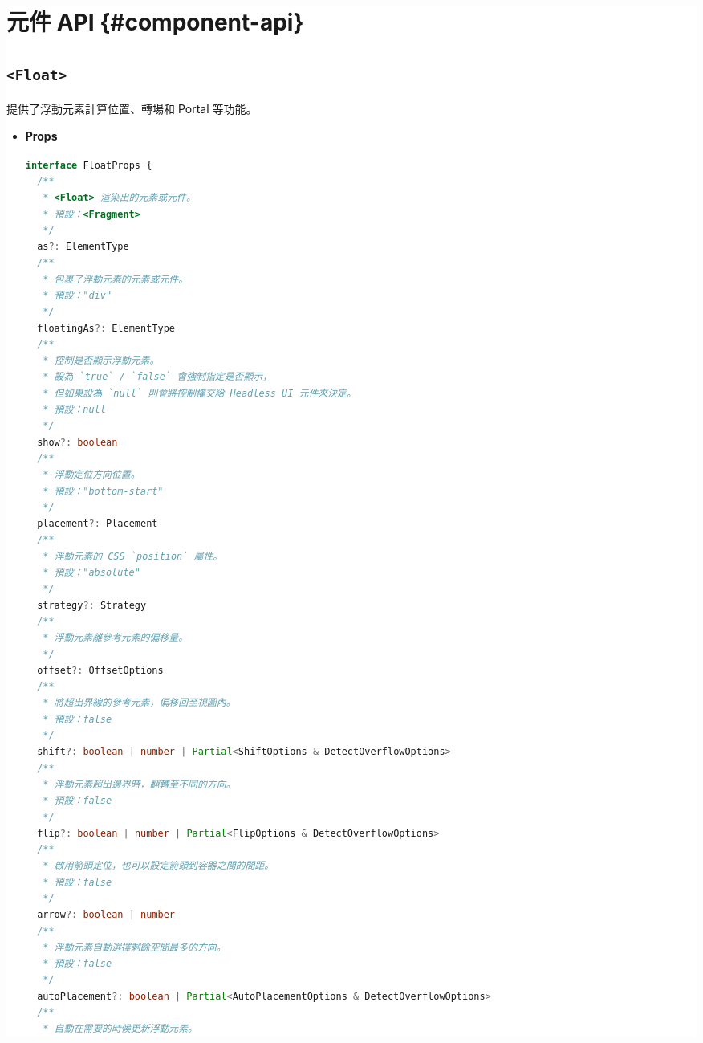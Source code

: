# 元件 API {#component-api}

## `<Float>`

提供了浮動元素計算位置、轉場和 Portal 等功能。

- **Props**

  ```ts
  interface FloatProps {
    /**
     * <Float> 渲染出的元素或元件。
     * 預設：<Fragment>
     */
    as?: ElementType
    /**
     * 包裹了浮動元素的元素或元件。
     * 預設："div"
     */
    floatingAs?: ElementType
    /**
     * 控制是否顯示浮動元素。
     * 設為 `true` / `false` 會強制指定是否顯示，
     * 但如果設為 `null` 則會將控制權交給 Headless UI 元件來決定。
     * 預設：null
     */
    show?: boolean
    /**
     * 浮動定位方向位置。
     * 預設："bottom-start"
     */
    placement?: Placement
    /**
     * 浮動元素的 CSS `position` 屬性。
     * 預設："absolute"
     */
    strategy?: Strategy
    /**
     * 浮動元素離參考元素的偏移量。
     */
    offset?: OffsetOptions
    /**
     * 將超出界線的參考元素，偏移回至視圖內。
     * 預設：false
     */
    shift?: boolean | number | Partial<ShiftOptions & DetectOverflowOptions>
    /**
     * 浮動元素超出邊界時，翻轉至不同的方向。
     * 預設：false
     */
    flip?: boolean | number | Partial<FlipOptions & DetectOverflowOptions>
    /**
     * 啟用箭頭定位，也可以設定箭頭到容器之間的間距。
     * 預設：false
     */
    arrow?: boolean | number
    /**
     * 浮動元素自動選擇剩餘空間最多的方向。
     * 預設：false
     */
    autoPlacement?: boolean | Partial<AutoPlacementOptions & DetectOverflowOptions>
    /**
     * 自動在需要的時候更新浮動元素。
  ```